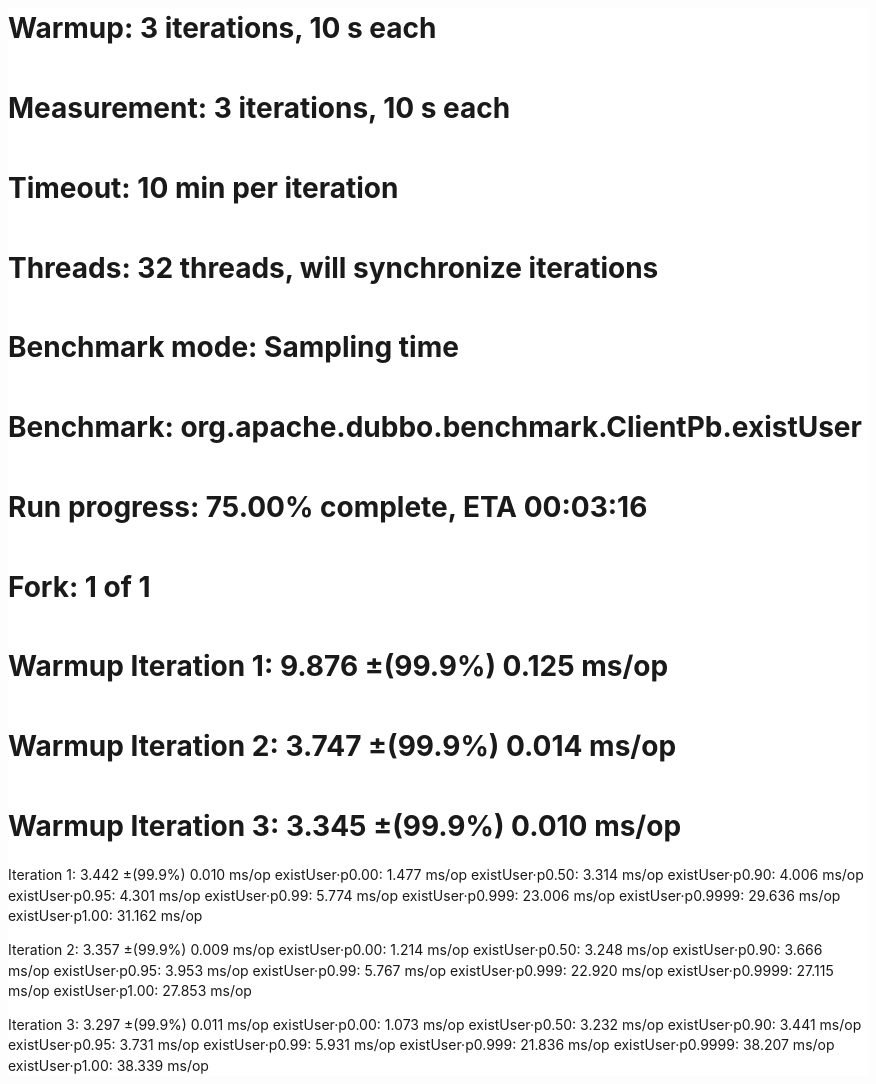# Warmup: 3 iterations, 10 s each
# Measurement: 3 iterations, 10 s each
# Timeout: 10 min per iteration
# Threads: 32 threads, will synchronize iterations
# Benchmark mode: Sampling time
# Benchmark: org.apache.dubbo.benchmark.ClientPb.existUser

# Run progress: 75.00% complete, ETA 00:03:16
# Fork: 1 of 1
# Warmup Iteration   1: 9.876 ±(99.9%) 0.125 ms/op
# Warmup Iteration   2: 3.747 ±(99.9%) 0.014 ms/op
# Warmup Iteration   3: 3.345 ±(99.9%) 0.010 ms/op
Iteration   1: 3.442 ±(99.9%) 0.010 ms/op
                 existUser·p0.00:   1.477 ms/op
                 existUser·p0.50:   3.314 ms/op
                 existUser·p0.90:   4.006 ms/op
                 existUser·p0.95:   4.301 ms/op
                 existUser·p0.99:   5.774 ms/op
                 existUser·p0.999:  23.006 ms/op
                 existUser·p0.9999: 29.636 ms/op
                 existUser·p1.00:   31.162 ms/op

Iteration   2: 3.357 ±(99.9%) 0.009 ms/op
                 existUser·p0.00:   1.214 ms/op
                 existUser·p0.50:   3.248 ms/op
                 existUser·p0.90:   3.666 ms/op
                 existUser·p0.95:   3.953 ms/op
                 existUser·p0.99:   5.767 ms/op
                 existUser·p0.999:  22.920 ms/op
                 existUser·p0.9999: 27.115 ms/op
                 existUser·p1.00:   27.853 ms/op

Iteration   3: 3.297 ±(99.9%) 0.011 ms/op
                 existUser·p0.00:   1.073 ms/op
                 existUser·p0.50:   3.232 ms/op
                 existUser·p0.90:   3.441 ms/op
                 existUser·p0.95:   3.731 ms/op
                 existUser·p0.99:   5.931 ms/op
                 existUser·p0.999:  21.836 ms/op
                 existUser·p0.9999: 38.207 ms/op
                 existUser·p1.00:   38.339 ms/op
